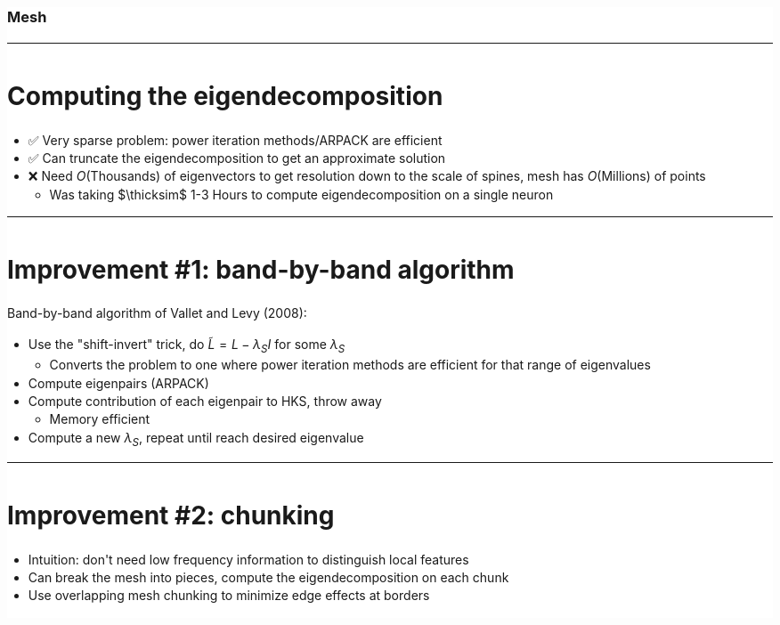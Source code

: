 ### Mesh



<embed src="./images/fastest-evec.html" width="100%" height="400px" style="border:0px"></embed>

</div>
</div>

---

# Computing the eigendecomposition

- :white_check_mark: Very sparse problem: power iteration methods/ARPACK are efficient
- :white_check_mark: Can truncate the eigendecomposition to get an approximate solution
- :x: Need $O(\text{Thousands})$ of eigenvectors to get resolution down to the scale of spines, mesh has $O(\text{Millions})$ of points
  - Was taking $\thicksim$ 1-3 Hours to compute eigendecomposition on a single neuron

---

# Improvement #1: band-by-band algorithm

Band-by-band algorithm of Vallet and Levy (2008):

- Use the "shift-invert" trick, do $\tilde{L} = L - \lambda_S I$ for some $\lambda_S$
  - Converts the problem to one where power iteration methods are efficient for that range of eigenvalues
- Compute eigenpairs (ARPACK)
- Compute contribution of each eigenpair to HKS, throw away
  - Memory efficient
- Compute a new $\lambda_S$, repeat until reach desired eigenvalue





---

# Improvement #2: chunking

- Intuition: don't need low frequency information to distinguish local features
- Can break the mesh into pieces, compute the eigendecomposition on each chunk
- Use overlapping mesh chunking to minimize edge effects at borders

<div class="columns">
<div>
